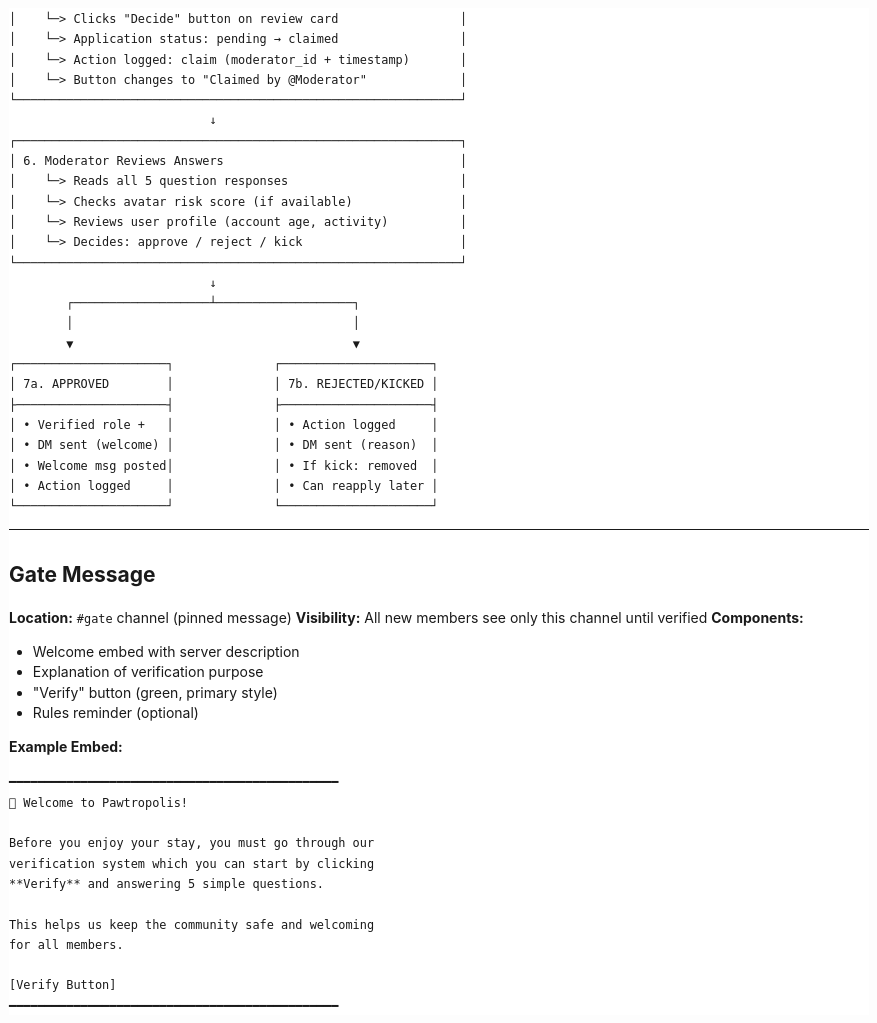 ```
│    └─> Clicks "Decide" button on review card                 │
│    └─> Application status: pending → claimed                 │
│    └─> Action logged: claim (moderator_id + timestamp)       │
│    └─> Button changes to "Claimed by @Moderator"             │
└──────────────────────────────────────────────────────────────┘
                            ↓
┌──────────────────────────────────────────────────────────────┐
│ 6. Moderator Reviews Answers                                 │
│    └─> Reads all 5 question responses                        │
│    └─> Checks avatar risk score (if available)               │
│    └─> Reviews user profile (account age, activity)          │
│    └─> Decides: approve / reject / kick                      │
└──────────────────────────────────────────────────────────────┘
                            ↓
        ┌───────────────────┴───────────────────┐
        │                                       │
        ▼                                       ▼
┌─────────────────────┐              ┌─────────────────────┐
│ 7a. APPROVED        │              │ 7b. REJECTED/KICKED │
├─────────────────────┤              ├─────────────────────┤
│ • Verified role +   │              │ • Action logged     │
│ • DM sent (welcome) │              │ • DM sent (reason)  │
│ • Welcome msg posted│              │ • If kick: removed  │
│ • Action logged     │              │ • Can reapply later │
└─────────────────────┘              └─────────────────────┘
```

---

## Gate Message

**Location:** `#gate` channel (pinned message)
**Visibility:** All new members see only this channel until verified
**Components:**

- Welcome embed with server description
- Explanation of verification purpose
- "Verify" button (green, primary style)
- Rules reminder (optional)

**Example Embed:**

```
━━━━━━━━━━━━━━━━━━━━━━━━━━━━━━━━━━━━━━━━━━━━━━
🐾 Welcome to Pawtropolis!

Before you enjoy your stay, you must go through our
verification system which you can start by clicking
**Verify** and answering 5 simple questions.

This helps us keep the community safe and welcoming
for all members.

[Verify Button]
━━━━━━━━━━━━━━━━━━━━━━━━━━━━━━━━━━━━━━━━━━━━━━
```
